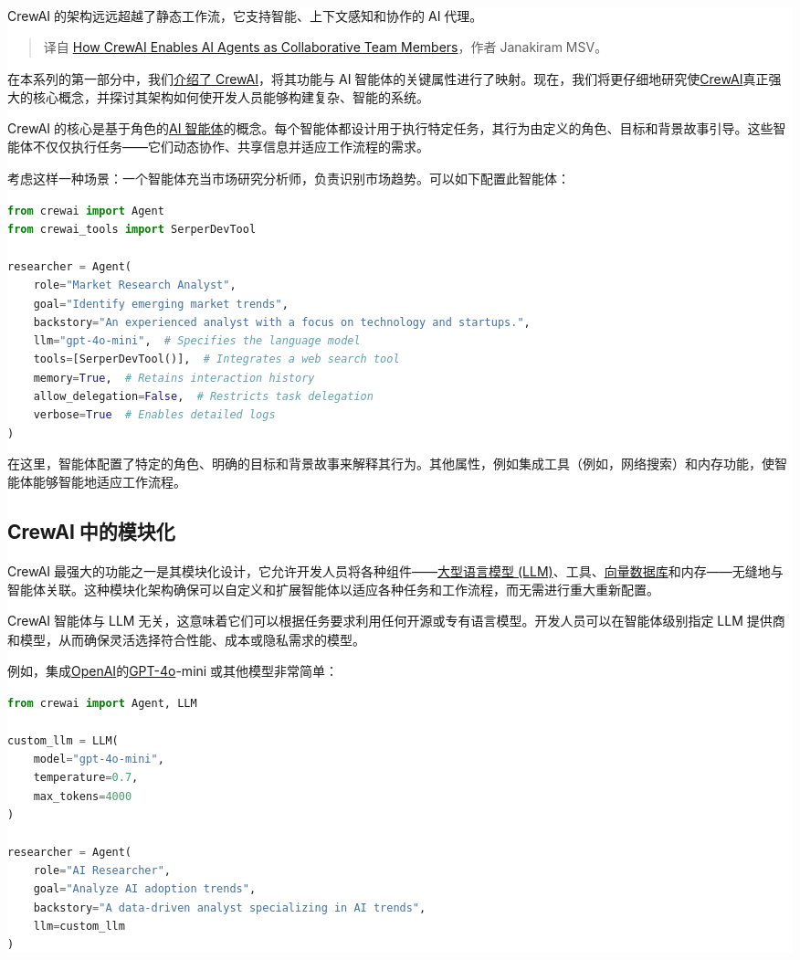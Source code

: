 


CrewAI 的架构远远超越了静态工作流，它支持智能、上下文感知和协作的 AI 代理。

> 译自 [How CrewAI Enables AI Agents as Collaborative Team Members](https://thenewstack.io/how-crewai-enables-ai-agents-as-collaborative-team-members/)，作者 Janakiram MSV。

在本系列的第一部分中，我们[介绍了 CrewAI](https://thenewstack.io/developer-guide-to-the-crewai-agent-framework-for-python/)，将其功能与 AI 智能体的关键属性进行了映射。现在，我们将更仔细地研究使[CrewAI](https://www.crewai.com/)真正强大的核心概念，并探讨其架构如何使开发人员能够构建复杂、智能的系统。

CrewAI 的核心是基于角色的[AI 智能体](https://thenewstack.io/ai-agents-a-comprehensive-introduction-for-developers/)的概念。每个智能体都设计用于执行特定任务，其行为由定义的角色、目标和背景故事引导。这些智能体不仅仅执行任务——它们动态协作、共享信息并适应工作流程的需求。

考虑这样一种场景：一个智能体充当市场研究分析师，负责识别市场趋势。可以如下配置此智能体：

```python
from crewai import Agent
from crewai_tools import SerperDevTool  
 
researcher = Agent(  
    role="Market Research Analyst",  
    goal="Identify emerging market trends",  
    backstory="An experienced analyst with a focus on technology and startups.",  
    llm="gpt-4o-mini",  # Specifies the language model  
    tools=[SerperDevTool()],  # Integrates a web search tool  
    memory=True,  # Retains interaction history  
    allow_delegation=False,  # Restricts task delegation  
    verbose=True  # Enables detailed logs  
) 
```

在这里，智能体配置了特定的角色、明确的目标和背景故事来解释其行为。其他属性，例如集成工具（例如，网络搜索）和内存功能，使智能体能够智能地适应工作流程。

## CrewAI 中的模块化

CrewAI 最强大的功能之一是其模块化设计，它允许开发人员将各种组件——[大型语言模型 (LLM)](https://thenewstack.io/llm/)、工具、[向量数据库](https://thenewstack.io/elasticsearch-was-great-but-vector-databases-are-the-future/)和内存——无缝地与智能体关联。这种模块化架构确保可以自定义和扩展智能体以适应各种任务和工作流程，而无需进行重大重新配置。

CrewAI 智能体与 LLM 无关，这意味着它们可以根据任务要求利用任何开源或专有语言模型。开发人员可以在智能体级别指定 LLM 提供商和模型，从而确保灵活选择符合性能、成本或隐私需求的模型。

例如，集成[OpenAI](https://thenewstack.io/beyond-chatgpt-exploring-the-openai-platform/)的[GPT-4o](https://thenewstack.io/openais-realtime-api-takes-a-bow/)-mini 或其他模型非常简单：

```python
from crewai import Agent, LLM
 
custom_llm = LLM(
    model="gpt-4o-mini",
    temperature=0.7,
    max_tokens=4000
)
 
researcher = Agent(
    role="AI Researcher",
    goal="Analyze AI adoption trends",
    backstory="A data-driven analyst specializing in AI trends",
    llm=custom_llm
)
```
